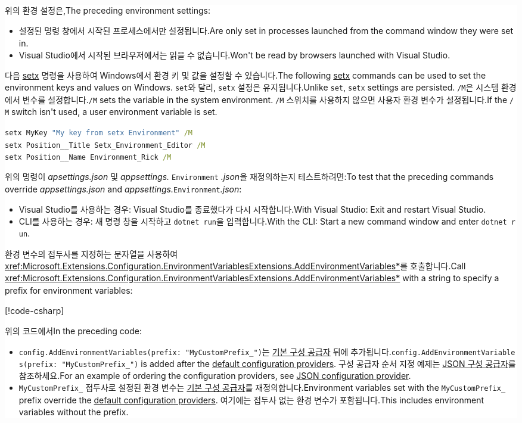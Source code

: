 <span data-ttu-id="9182f-172">위의 환경 설정은,</span><span class="sxs-lookup"><span data-stu-id="9182f-172">The preceding environment settings:</span></span>

* <span data-ttu-id="9182f-173">설정된 명령 창에서 시작된 프로세스에서만 설정됩니다.</span><span class="sxs-lookup"><span data-stu-id="9182f-173">Are only set in processes launched from the command window they were set in.</span></span>
* <span data-ttu-id="9182f-174">Visual Studio에서 시작된 브라우저에서는 읽을 수 없습니다.</span><span class="sxs-lookup"><span data-stu-id="9182f-174">Won't be read by browsers launched with Visual Studio.</span></span>

<span data-ttu-id="9182f-175">다음 [setx](/windows-server/administration/windows-commands/setx) 명령을 사용하여 Windows에서 환경 키 및 값을 설정할 수 있습니다.</span><span class="sxs-lookup"><span data-stu-id="9182f-175">The following [setx](/windows-server/administration/windows-commands/setx) commands can be used to set the environment keys and values on Windows.</span></span> <span data-ttu-id="9182f-176">`set`와 달리, `setx` 설정은 유지됩니다.</span><span class="sxs-lookup"><span data-stu-id="9182f-176">Unlike `set`, `setx` settings are persisted.</span></span> <span data-ttu-id="9182f-177">`/M`은 시스템 환경에서 변수를 설정합니다.</span><span class="sxs-lookup"><span data-stu-id="9182f-177">`/M` sets the variable in the system environment.</span></span> <span data-ttu-id="9182f-178">`/M` 스위치를 사용하지 않으면 사용자 환경 변수가 설정됩니다.</span><span class="sxs-lookup"><span data-stu-id="9182f-178">If the `/M` switch isn't used, a user environment variable is set.</span></span>

```cmd
setx MyKey "My key from setx Environment" /M
setx Position__Title Setx_Environment_Editor /M
setx Position__Name Environment_Rick /M
```

<span data-ttu-id="9182f-179">위의 명령이 *apsettings.json* 및 *appsettings.* `Environment` *.json*을 재정의하는지 테스트하려면:</span><span class="sxs-lookup"><span data-stu-id="9182f-179">To test that the preceding commands override *appsettings.json* and *appsettings.*`Environment`*.json*:</span></span>

* <span data-ttu-id="9182f-180">Visual Studio를 사용하는 경우: Visual Studio를 종료했다가 다시 시작합니다.</span><span class="sxs-lookup"><span data-stu-id="9182f-180">With Visual Studio: Exit and restart Visual Studio.</span></span>
* <span data-ttu-id="9182f-181">CLI를 사용하는 경우: 새 명령 창을 시작하고 `dotnet run`을 입력합니다.</span><span class="sxs-lookup"><span data-stu-id="9182f-181">With the CLI: Start a new command window and enter `dotnet run`.</span></span>

<span data-ttu-id="9182f-182">환경 변수의 접두사를 지정하는 문자열을 사용하여 <xref:Microsoft.Extensions.Configuration.EnvironmentVariablesExtensions.AddEnvironmentVariables*>를 호출합니다.</span><span class="sxs-lookup"><span data-stu-id="9182f-182">Call <xref:Microsoft.Extensions.Configuration.EnvironmentVariablesExtensions.AddEnvironmentVariables*> with a string to specify a prefix for environment variables:</span></span>

[!code-csharp[](~/fundamentals/configuration/index/samples/3.x/ConfigSample/Program.cs?name=snippet4&highlight=12)]

<span data-ttu-id="9182f-183">위의 코드에서</span><span class="sxs-lookup"><span data-stu-id="9182f-183">In the preceding code:</span></span>

* <span data-ttu-id="9182f-184">`config.AddEnvironmentVariables(prefix: "MyCustomPrefix_")`는 [기본 구성 공급자](#default) 뒤에 추가됩니다.</span><span class="sxs-lookup"><span data-stu-id="9182f-184">`config.AddEnvironmentVariables(prefix: "MyCustomPrefix_")` is added after the [default configuration providers](#default).</span></span> <span data-ttu-id="9182f-185">구성 공급자 순서 지정 예제는 [JSON 구성 공급자](#jcp)를 참조하세요.</span><span class="sxs-lookup"><span data-stu-id="9182f-185">For an example of ordering the configuration providers, see [JSON configuration provider](#jcp).</span></span>
* <span data-ttu-id="9182f-186">`MyCustomPrefix_` 접두사로 설정된 환경 변수는 [기본 구성 공급자](#default)를 재정의합니다.</span><span class="sxs-lookup"><span data-stu-id="9182f-186">Environment variables set with the `MyCustomPrefix_` prefix override the [default configuration providers](#default).</span></span> <span data-ttu-id="9182f-187">여기에는 접두사 없는 환경 변수가 포함됩니다.</span><span class="sxs-lookup"><span data-stu-id="9182f-187">This includes environment variables without the prefix.</span></span>
